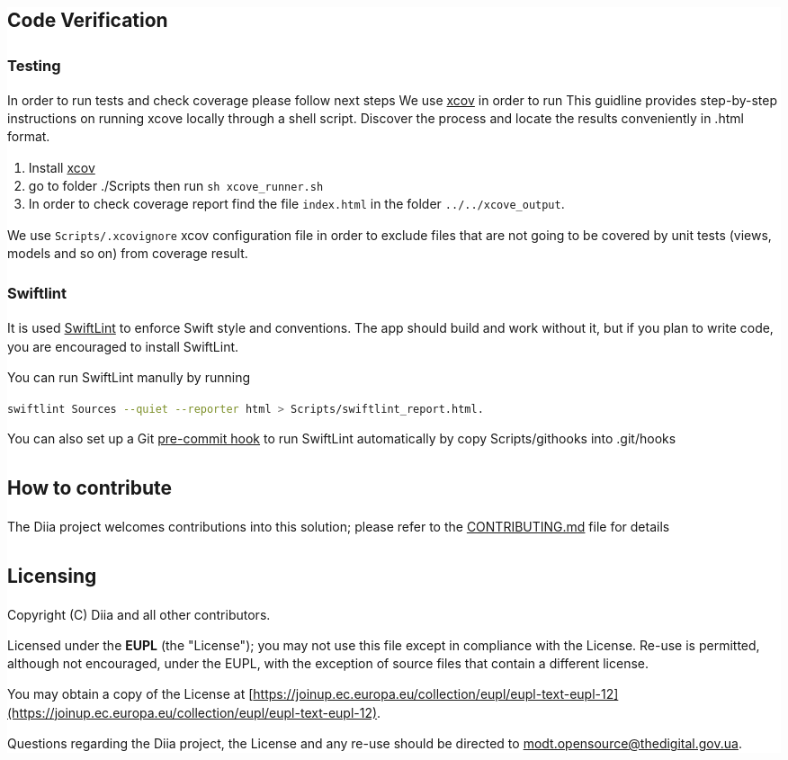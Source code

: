 ## Code Verification

### Testing

In order to run tests and check coverage please follow next steps
We use [xcov](https://github.com/fastlane-community/xcov) in order to run
This guidline provides step-by-step instructions on running xcove locally through a shell script. Discover the process and locate the results conveniently in .html format.

1. Install [xcov](https://github.com/fastlane-community/xcov)
2. go to folder ./Scripts then run `sh xcove_runner.sh`
3. In order to check coverage report find the file `index.html` in the folder `../../xcove_output`.

We use `Scripts/.xcovignore` xcov configuration file in order to exclude files that are not going to be covered by unit tests (views, models and so on) from coverage result.


### Swiftlint

It is used [SwiftLint](https://github.com/realm/SwiftLint) to enforce Swift style and conventions. The app should build and work without it, but if you plan to write code, you are encouraged to install SwiftLint.

You can run SwiftLint manully by running 
```bash
swiftlint Sources --quiet --reporter html > Scripts/swiftlint_report.html.
```
You can also set up a Git [pre-commit hook](https://git-scm.com/book/en/v2/Customizing-Git-Git-Hooks) to run SwiftLint automatically by copy Scripts/githooks into .git/hooks

## How to contribute

The Diia project welcomes contributions into this solution; please refer to the [CONTRIBUTING.md](./CONTRIBUTING.md) file for details

## Licensing

Copyright (C) Diia and all other contributors.

Licensed under the  **EUPL**  (the "License"); you may not use this file except in compliance with the License. Re-use is permitted, although not encouraged, under the EUPL, with the exception of source files that contain a different license.

You may obtain a copy of the License at  [https://joinup.ec.europa.eu/collection/eupl/eupl-text-eupl-12](https://joinup.ec.europa.eu/collection/eupl/eupl-text-eupl-12).

Questions regarding the Diia project, the License and any re-use should be directed to [modt.opensource@thedigital.gov.ua](mailto:modt.opensource@thedigital.gov.ua).
